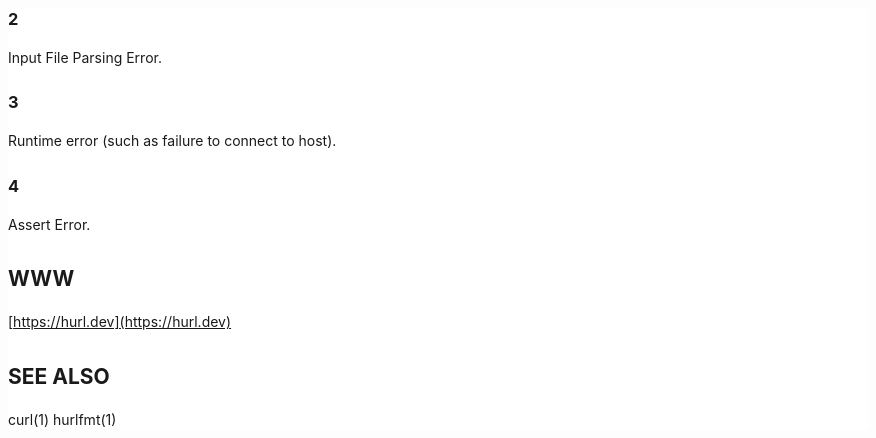 ### 2

Input File Parsing Error.

### 3

Runtime error (such as failure to connect to host).

### 4

Assert Error.

## WWW

[https://hurl.dev](https://hurl.dev)


## SEE ALSO

curl(1)  hurlfmt(1)
